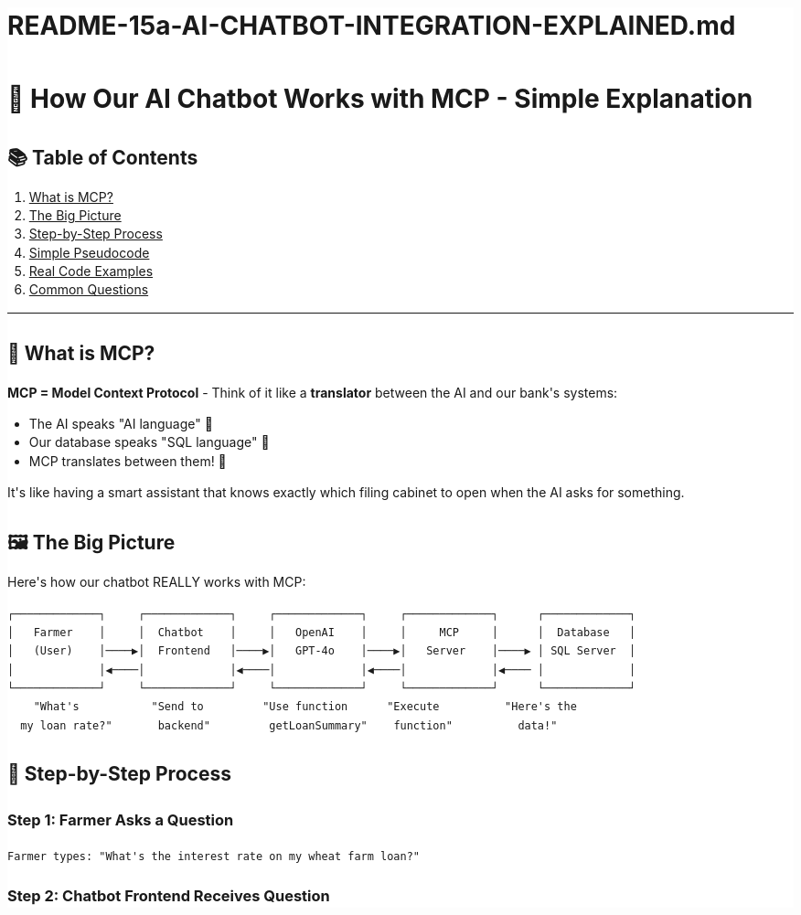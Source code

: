 # README-15a-AI-CHATBOT-INTEGRATION-EXPLAINED.md

# 🤖 How Our AI Chatbot Works with MCP - Simple Explanation

## 📚 Table of Contents

1. [What is MCP?](#what-is-mcp)
2. [The Big Picture](#the-big-picture)
3. [Step-by-Step Process](#step-by-step-process)
4. [Simple Pseudocode](#simple-pseudocode)
5. [Real Code Examples](#real-code-examples)
6. [Common Questions](#common-questions)

---

## 🎯 What is MCP?

**MCP = Model Context Protocol** - Think of it like a **translator** between the AI and our bank's systems:

- The AI speaks "AI language" 🤖
- Our database speaks "SQL language" 💾
- MCP translates between them! 🔄

It's like having a smart assistant that knows exactly which filing cabinet to open when the AI asks for something.

## 🖼️ The Big Picture

Here's how our chatbot REALLY works with MCP:

```
┌─────────────┐     ┌─────────────┐     ┌─────────────┐     ┌─────────────┐      ┌─────────────┐
│   Farmer    │     │  Chatbot    │     │   OpenAI    │     │     MCP     │      │  Database   │
│   (User)    │────▶│  Frontend   │────▶│   GPT-4o    │────▶│   Server    │────▶ │ SQL Server  │
│             │◀────│             │◀────│             │◀────│             │◀──── │             │
└─────────────┘     └─────────────┘     └─────────────┘     └─────────────┘      └─────────────┘
    "What's           "Send to         "Use function      "Execute          "Here's the
  my loan rate?"       backend"         getLoanSummary"    function"          data!"
```

## 📝 Step-by-Step Process

### Step 1: Farmer Asks a Question

```
Farmer types: "What's the interest rate on my wheat farm loan?"
```

### Step 2: Chatbot Frontend Receives Question
